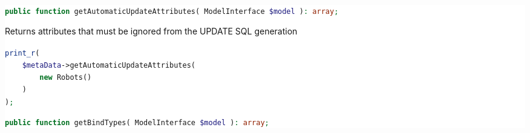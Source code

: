 
```php
public function getAutomaticUpdateAttributes( ModelInterface $model ): array;
```
Returns attributes that must be ignored from the UPDATE SQL generation

```php
print_r(
    $metaData->getAutomaticUpdateAttributes(
        new Robots()
    )
);
```


```php
public function getBindTypes( ModelInterface $model ): array;
```
